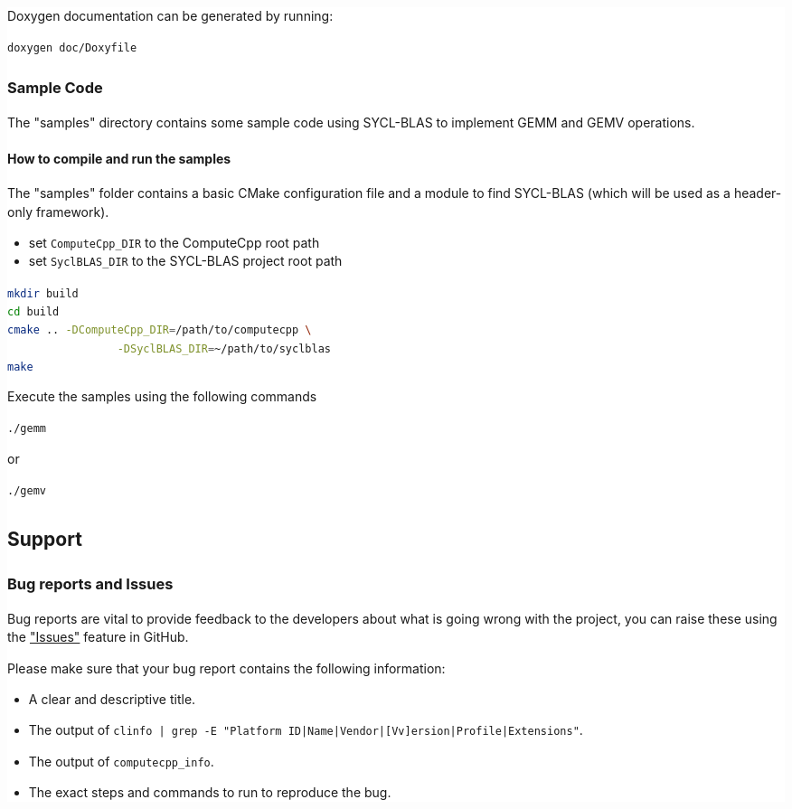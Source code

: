 Doxygen documentation can be generated by running:

```bash
doxygen doc/Doxyfile
```

### Sample Code

The "samples" directory contains some sample code using SYCL-BLAS 
 to implement GEMM and GEMV operations.

#### How to compile and run the samples

The "samples" folder contains a basic CMake configuration file and a module to find
SYCL-BLAS (which will be used as a header-only framework).

* set `ComputeCpp_DIR` to the ComputeCpp root path
* set `SyclBLAS_DIR` to the SYCL-BLAS project root path

```bash
mkdir build
cd build
cmake .. -DComputeCpp_DIR=/path/to/computecpp \
                 -DSyclBLAS_DIR=~/path/to/syclblas
make
```

Execute the samples using the following commands
```bash
./gemm
```

or

```bash
./gemv
```

## Support

### Bug reports and Issues

Bug reports are vital to provide feedback to the developers about what is going
wrong with the project, you can raise these using the ["Issues"](https://github.com/codeplaysoftware/SYCL-BLAS/issues) 
feature in GitHub.

Please make sure that your bug report contains the following information:

* A clear and descriptive title.

* The output of
  `clinfo | grep -E "Platform ID|Name|Vendor|[Vv]ersion|Profile|Extensions"`.

* The output of `computecpp_info`.

* The exact steps and commands to run to reproduce the bug.
